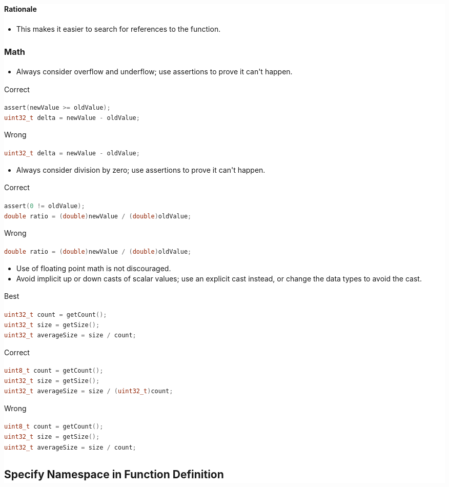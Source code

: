 #### Rationale
* This makes it easier to search for references to the function.

### Math
* Always consider overflow and underflow; use assertions to prove it can't happen.

Correct
```c
assert(newValue >= oldValue);
uint32_t delta = newValue - oldValue;
```

Wrong
```c
uint32_t delta = newValue - oldValue;
```

* Always consider division by zero; use assertions to prove it can't happen.

Correct
```c
assert(0 != oldValue);
double ratio = (double)newValue / (double)oldValue;
```

Wrong
```c
double ratio = (double)newValue / (double)oldValue;
```

* Use of floating point math is not discouraged.
* Avoid implicit up or down casts of scalar values; use an explicit cast instead, or change the data types to avoid the cast.

Best
```c
uint32_t count = getCount();
uint32_t size = getSize();
uint32_t averageSize = size / count;
```

Correct
```c
uint8_t count = getCount();
uint32_t size = getSize();
uint32_t averageSize = size / (uint32_t)count;
```

Wrong
```c
uint8_t count = getCount();
uint32_t size = getSize();
uint32_t averageSize = size / count;
```

## Specify Namespace in Function Definition
